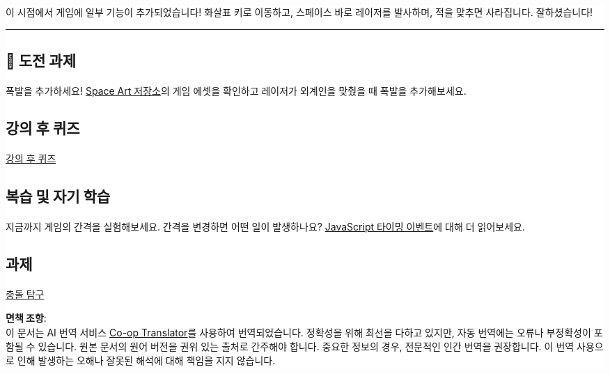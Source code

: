 이 시점에서 게임에 일부 기능이 추가되었습니다! 화살표 키로 이동하고, 스페이스 바로 레이저를 발사하며, 적을 맞추면 사라집니다. 잘하셨습니다!

---

## 🚀 도전 과제

폭발을 추가하세요! [Space Art 저장소](../../../../6-space-game/solution/spaceArt/readme.txt)의 게임 에셋을 확인하고 레이저가 외계인을 맞췄을 때 폭발을 추가해보세요.

## 강의 후 퀴즈

[강의 후 퀴즈](https://ashy-river-0debb7803.1.azurestaticapps.net/quiz/36)

## 복습 및 자기 학습

지금까지 게임의 간격을 실험해보세요. 간격을 변경하면 어떤 일이 발생하나요? [JavaScript 타이밍 이벤트](https://www.freecodecamp.org/news/javascript-timing-events-settimeout-and-setinterval/)에 대해 더 읽어보세요.

## 과제

[충돌 탐구](assignment.md)

**면책 조항**:  
이 문서는 AI 번역 서비스 [Co-op Translator](https://github.com/Azure/co-op-translator)를 사용하여 번역되었습니다. 정확성을 위해 최선을 다하고 있지만, 자동 번역에는 오류나 부정확성이 포함될 수 있습니다. 원본 문서의 원어 버전을 권위 있는 출처로 간주해야 합니다. 중요한 정보의 경우, 전문적인 인간 번역을 권장합니다. 이 번역 사용으로 인해 발생하는 오해나 잘못된 해석에 대해 책임을 지지 않습니다.